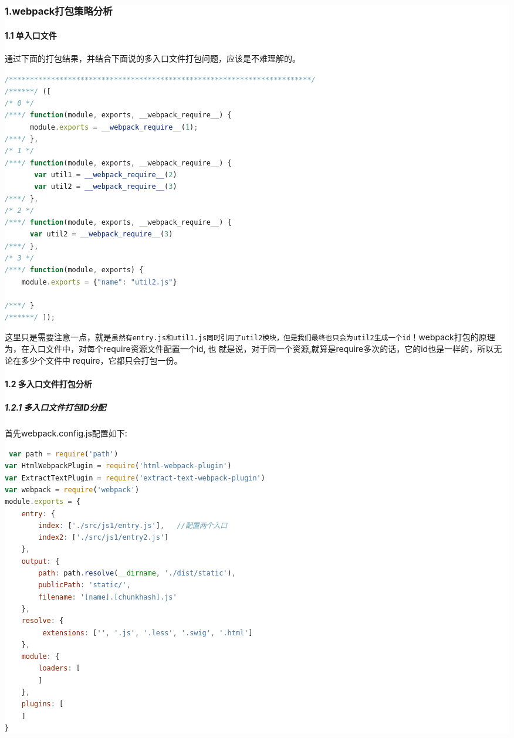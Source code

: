 ### 1.webpack打包策略分析

#### 1.1 单入口文件

通过下面的打包结果，并结合下面说的多入口文件打包问题，应该是不难理解的。

```js
/************************************************************************/
/******/ ([
/* 0 */
/***/ function(module, exports, __webpack_require__) {
      module.exports = __webpack_require__(1);
/***/ },
/* 1 */
/***/ function(module, exports, __webpack_require__) {
       var util1 = __webpack_require__(2)
       var util2 = __webpack_require__(3)
/***/ },
/* 2 */
/***/ function(module, exports, __webpack_require__) {
      var util2 = __webpack_require__(3)
/***/ },
/* 3 */
/***/ function(module, exports) {
    module.exports = {"name": "util2.js"}

/***/ }
/******/ ]);
```

这里只是需要注意一点，就是`虽然有entry.js和util1.js同时引用了util2模块，但是我们最终也只会为util2生成一个id`！webpack打包的原理为，在入口文件中，对每个require资源文件配置一个id, 也 就是说，对于同一个资源,就算是require多次的话，它的id也是一样的，所以无论在多少个文件中 require，它都只会打包一份。


#### 1.2 多入口文件打包分析

##### 1.2.1 多入口文件打包ID分配

首先webpack.config.js配置如下:

```js
 var path = require('path')
var HtmlWebpackPlugin = require('html-webpack-plugin')
var ExtractTextPlugin = require('extract-text-webpack-plugin')
var webpack = require('webpack')
module.exports = {
    entry: {
        index: ['./src/js1/entry.js'],   //配置两个入口
        index2: ['./src/js1/entry2.js']
    },
    output: {
        path: path.resolve(__dirname, './dist/static'),
        publicPath: 'static/',
        filename: '[name].[chunkhash].js'
    },
    resolve: {
         extensions: ['', '.js', '.less', '.swig', '.html']
    },
    module: {
        loaders: [
        ]
    },
    plugins: [
    ]
}

```